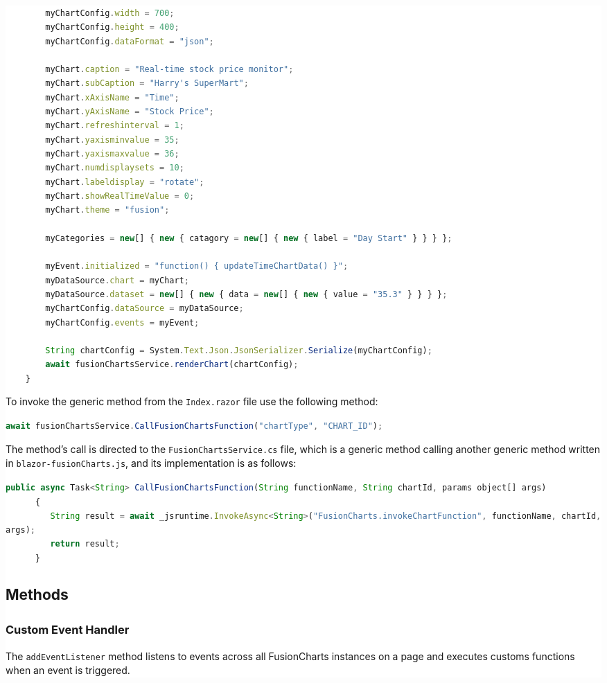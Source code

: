 ```javascript
        myChartConfig.width = 700;
        myChartConfig.height = 400;
        myChartConfig.dataFormat = "json";

        myChart.caption = "Real-time stock price monitor";
        myChart.subCaption = "Harry's SuperMart";
        myChart.xAxisName = "Time";
        myChart.yAxisName = "Stock Price";
        myChart.refreshinterval = 1;
        myChart.yaxisminvalue = 35;
        myChart.yaxismaxvalue = 36;
        myChart.numdisplaysets = 10;
        myChart.labeldisplay = "rotate";
        myChart.showRealTimeValue = 0;
        myChart.theme = "fusion";

        myCategories = new[] { new { catagory = new[] { new { label = "Day Start" } } } };

        myEvent.initialized = "function() { updateTimeChartData() }";
        myDataSource.chart = myChart;
        myDataSource.dataset = new[] { new { data = new[] { new { value = "35.3" } } } };
        myChartConfig.dataSource = myDataSource;
        myChartConfig.events = myEvent;

        String chartConfig = System.Text.Json.JsonSerializer.Serialize(myChartConfig);
        await fusionChartsService.renderChart(chartConfig);
    }
```

To invoke the generic method from the `Index.razor` file use the following method:

```javascript
await fusionChartsService.CallFusionChartsFunction("chartType", "CHART_ID");
```

The method’s call is directed to the `FusionChartsService.cs` file, which is a generic method calling another generic method written in `blazor-fusionCharts.js`, and its implementation is as follows:

  ```javascript
public async Task<String> CallFusionChartsFunction(String functionName, String chartId, params object[] args)
        {
           String result = await _jsruntime.InvokeAsync<String>("FusionCharts.invokeChartFunction", functionName, chartId, args);
           return result;
        }
```

## Methods
### Custom Event Handler
The `addEventListener` method listens to events across all FusionCharts instances on a page and executes customs functions when an event is triggered.
